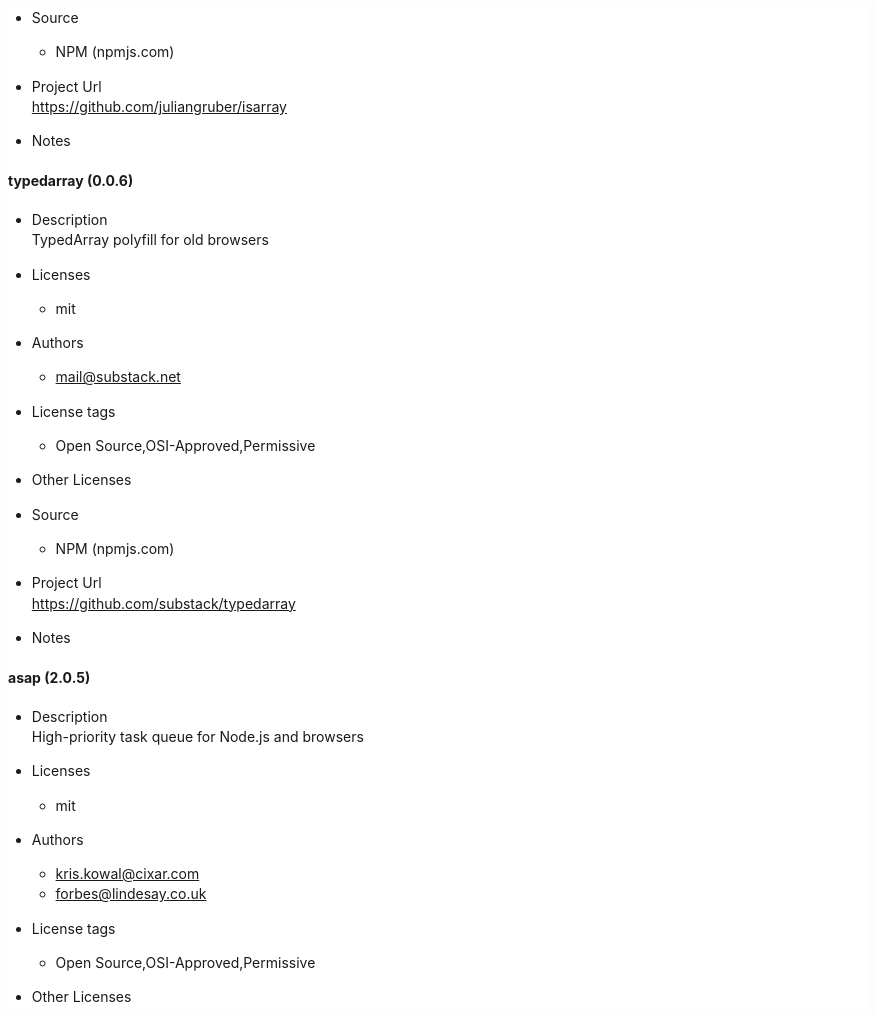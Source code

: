
* Source
	* NPM (npmjs.com)


* Project Url  
    https://github.com/juliangruber/isarray


* Notes



#### **typedarray (0.0.6)**

* Description  
    TypedArray polyfill for old browsers


* Licenses
    * mit


* Authors
    * [mail@substack.net](author)


* License tags
    * Open Source,OSI-Approved,Permissive


* Other Licenses


* Source
	* NPM (npmjs.com)


* Project Url  
    https://github.com/substack/typedarray


* Notes



#### **asap (2.0.5)**

* Description  
    High-priority task queue for Node.js and browsers


* Licenses
    * mit


* Authors
    * [kris.kowal@cixar.com](author)
    * [forbes@lindesay.co.uk](author)


* License tags
    * Open Source,OSI-Approved,Permissive


* Other Licenses
